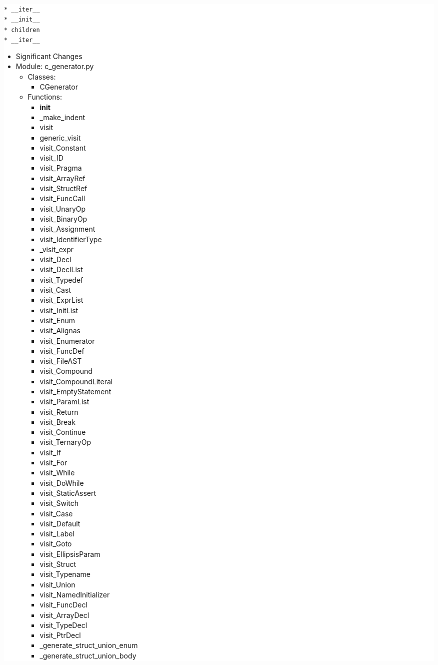     * __iter__
    * __init__
    * children
    * __iter__
- Significant Changes
- Module: c_generator.py
  - Classes:
    * CGenerator
  - Functions:
    * __init__
    * _make_indent
    * visit
    * generic_visit
    * visit_Constant
    * visit_ID
    * visit_Pragma
    * visit_ArrayRef
    * visit_StructRef
    * visit_FuncCall
    * visit_UnaryOp
    * visit_BinaryOp
    * visit_Assignment
    * visit_IdentifierType
    * _visit_expr
    * visit_Decl
    * visit_DeclList
    * visit_Typedef
    * visit_Cast
    * visit_ExprList
    * visit_InitList
    * visit_Enum
    * visit_Alignas
    * visit_Enumerator
    * visit_FuncDef
    * visit_FileAST
    * visit_Compound
    * visit_CompoundLiteral
    * visit_EmptyStatement
    * visit_ParamList
    * visit_Return
    * visit_Break
    * visit_Continue
    * visit_TernaryOp
    * visit_If
    * visit_For
    * visit_While
    * visit_DoWhile
    * visit_StaticAssert
    * visit_Switch
    * visit_Case
    * visit_Default
    * visit_Label
    * visit_Goto
    * visit_EllipsisParam
    * visit_Struct
    * visit_Typename
    * visit_Union
    * visit_NamedInitializer
    * visit_FuncDecl
    * visit_ArrayDecl
    * visit_TypeDecl
    * visit_PtrDecl
    * _generate_struct_union_enum
    * _generate_struct_union_body